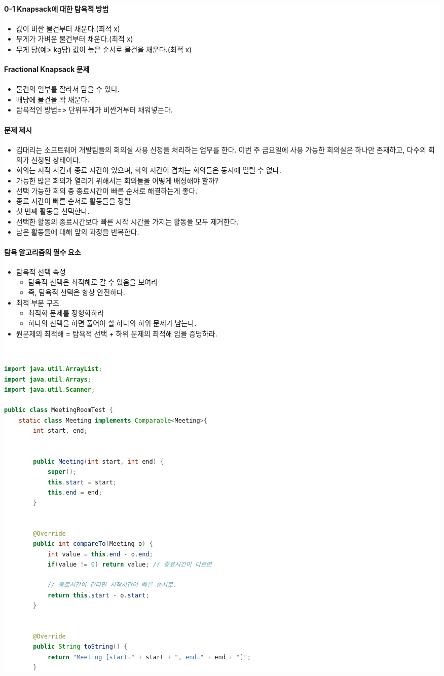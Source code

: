 #### 0-1 Knapsack에 대한 탐욕적 방법
 - 값이 비싼 물건부터 채운다.(최적 x)
 - 무게가 가벼운 물건부터 채운다.(최적 x)
 - 무게 당(예> kg당) 값이 높은 순서로 물건을 채운다.(최적 x)

#### Fractional Knapsack 문제
 - 물건의 일부를 잘라서 담을 수 있다.
 - 배낭에 물건을 꽉 채운다.
 - 탐욕적인 방법=> 단위무게가 비싼거부터 채워넣는다.


#### 문제 제시
 - 김대리는 소프트웨어 개발팀들의 회의실 사용 신청을 처리하는 업무를 한다. 이번 주 금요일에 사용 가능한 회의실은 하나만 존재하고, 다수의 회의가 신청된 상태이다.
 - 회의는 시작 시간과 종료 시간이 있으며, 회의 시간이 겹치는 회의들은 동시에 열릴 수 없다.
 - 가능한 많은 회의가 열리기 위해서는 회의들을 어떻게 배졍해야 할까?
 - 선택 가능한 회의 중 종료시간이 빠른 순서로 해결하는게 좋다.
 - 종료 시간이 빠른 순서로 활동들을 정렬
 - 첫 번째 활동을 선택한다.
 - 선택한 활동의 종료시간보다 빠른 시작 시간을 가지는 활동을 모두 제거한다.
 - 남은 활동들에 대해 앞의 과정을 반복한다.



#### 탐욕 알고리즘의 필수 요소
 - 탐욕적 선택 속성
 	* 탐욕적 선택은 최적해로 갈 수 있음을 보여라
	* 즉, 탐욕적 선택은 항상 안전하다.
 - 최적 부분 구조
 	* 최적화 문제를 정형화하라
	* 하나의 선택을 하면 풀어야 할 하나의 하위 문제가 남는다.
 - 원문제의 최적해 = 탐욕적 선택 + 하위 문제의 최적해 임을 증명하라.
<br/>



```java    
import java.util.ArrayList;
import java.util.Arrays;
import java.util.Scanner;

public class MeetingRoomTest {
	static class Meeting implements Comparable<Meeting>{
		int start, end;


		public Meeting(int start, int end) {
			super();
			this.start = start;
			this.end = end;
		}


		@Override
		public int compareTo(Meeting o) {
			int value = this.end - o.end;
			if(value != 0) return value; // 종료시간이 다르면

			// 종료시간이 같다면 시작시간이 빠른 순서로.
			return this.start - o.start;
		}


		@Override
		public String toString() {
			return "Meeting [start=" + start + ", end=" + end + "]";
		}
```
